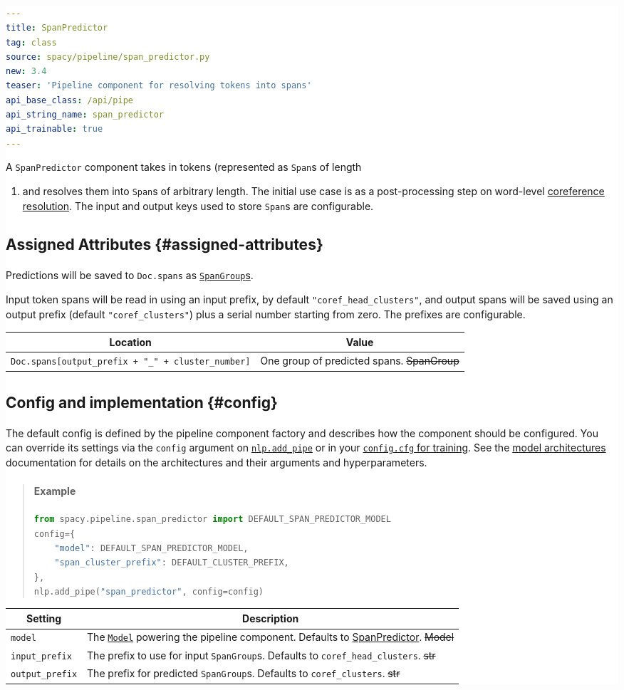 ```yaml
---
title: SpanPredictor
tag: class
source: spacy/pipeline/span_predictor.py
new: 3.4
teaser: 'Pipeline component for resolving tokens into spans'
api_base_class: /api/pipe
api_string_name: span_predictor
api_trainable: true
---
```


A `SpanPredictor` component takes in tokens (represented as `Span`s of length

1. and resolves them into `Span`s of arbitrary length. The initial use case is
   as a post-processing step on word-level [coreference resolution](/api/coref).
   The input and output keys used to store `Span`s are configurable.

## Assigned Attributes {#assigned-attributes}

Predictions will be saved to `Doc.spans` as [`SpanGroup`s](/api/spangroup).

Input token spans will be read in using an input prefix, by default
`"coref_head_clusters"`, and output spans will be saved using an output prefix
(default `"coref_clusters"`) plus a serial number starting from zero. The
prefixes are configurable.

| Location                                          | Value                                       |
| ------------------------------------------------- | ------------------------------------------- |
| `Doc.spans[output_prefix + "_" + cluster_number]` | One group of predicted spans. ~~SpanGroup~~ |

## Config and implementation {#config}

The default config is defined by the pipeline component factory and describes
how the component should be configured. You can override its settings via the
`config` argument on [`nlp.add_pipe`](/api/language#add_pipe) or in your
[`config.cfg` for training](/usage/training#config). See the
[model architectures](/api/architectures) documentation for details on the
architectures and their arguments and hyperparameters.

> #### Example
>
> ```python
> from spacy.pipeline.span_predictor import DEFAULT_SPAN_PREDICTOR_MODEL
> config={
>     "model": DEFAULT_SPAN_PREDICTOR_MODEL,
>     "span_cluster_prefix": DEFAULT_CLUSTER_PREFIX,
> },
> nlp.add_pipe("span_predictor", config=config)
> ```

| Setting         | Description                                                                                                                                              |
| --------------- | -------------------------------------------------------------------------------------------------------------------------------------------------------- |
| `model`         | The [`Model`](https://thinc.ai/docs/api-model) powering the pipeline component. Defaults to [SpanPredictor](/api/architectures#SpanPredictor). ~~Model~~ |
| `input_prefix`  | The prefix to use for input `SpanGroup`s. Defaults to `coref_head_clusters`. ~~str~~                                                                     |
| `output_prefix` | The prefix for predicted `SpanGroup`s. Defaults to `coref_clusters`. ~~str~~                                                                             |
